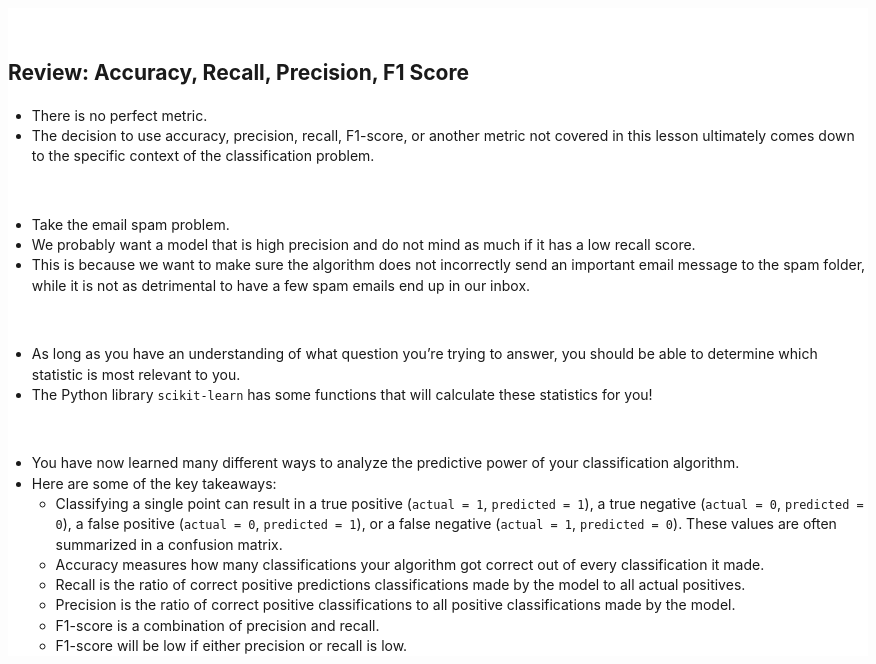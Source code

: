<br>

## Review: Accuracy, Recall, Precision, F1 Score
- There is no perfect metric. 
- The decision to use accuracy, precision, recall, F1-score, or another metric not covered in this lesson ultimately comes down to the specific context of the classification problem.

<br>

- Take the email spam problem.
-  We probably want a model that is high precision and do not mind as much if it has a low recall score.
- This is because we want to make sure the algorithm does not incorrectly send an important email message to the spam folder, while it is not as detrimental to have a few spam emails end up in our inbox.

<br>

- As long as you have an understanding of what question you’re trying to answer, you should be able to determine which statistic is most relevant to you.
- The Python library `scikit-learn` has some functions that will calculate these statistics for you!

<br>

- You have now learned many different ways to analyze the predictive power of your classification algorithm. 
- Here are some of the key takeaways:
    - Classifying a single point can result in a true positive (`actual = 1`, `predicted = 1`), a true negative (`actual = 0`, `predicted = 0`), a false positive (`actual = 0`, `predicted = 1`), or a false negative (`actual = 1`, `predicted = 0`). These values are often summarized in a confusion matrix.
    - Accuracy measures how many classifications your algorithm got correct out of every classification it made.
    - Recall is the ratio of correct positive predictions classifications made by the model to all actual positives.
    - Precision is the ratio of correct positive classifications to all positive classifications made by the model.
    - F1-score is a combination of precision and recall.
    - F1-score will be low if either precision or recall is low.
